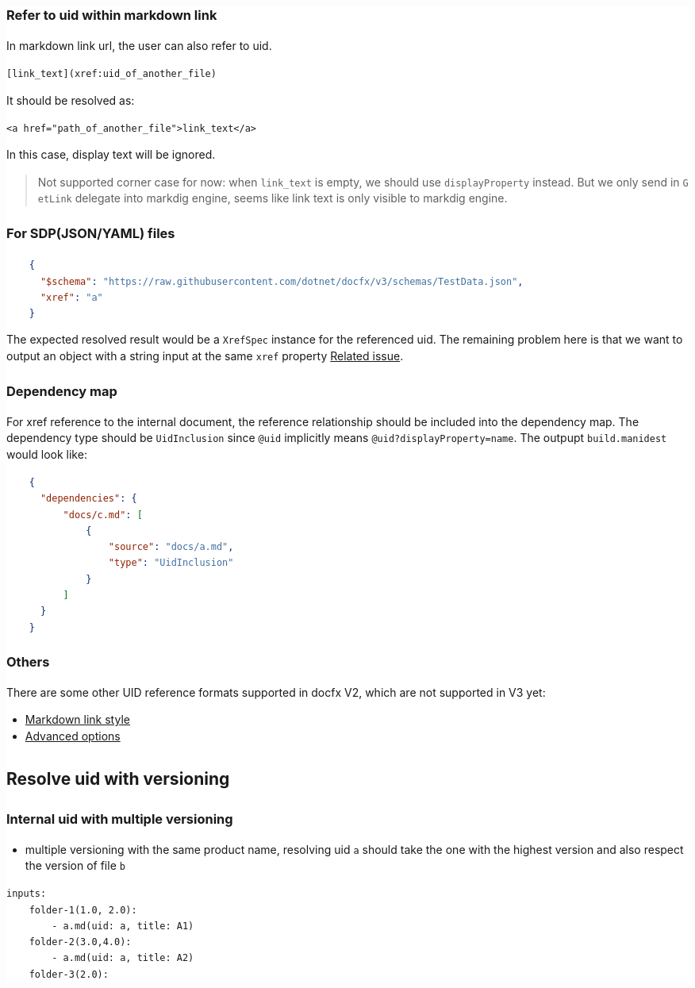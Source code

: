 ### Refer to uid within markdown link
In markdown link url, the user can also refer to uid.
```
[link_text](xref:uid_of_another_file)
```
It should be resolved as:
```
<a href="path_of_another_file">link_text</a>
```
In this case, display text will be ignored.
> Not supported corner case for now: when `link_text` is empty, we should use `displayProperty` instead. But we only send in `GetLink` delegate into markdig engine, seems like link text is only visible to markdig engine.

### For SDP(JSON/YAML) files
```json
    {
      "$schema": "https://raw.githubusercontent.com/dotnet/docfx/v3/schemas/TestData.json",
      "xref": "a"
    }
```
The expected resolved result would be a `XrefSpec` instance for the referenced uid. The remaining problem here is that we want to output an object with a string input at the same `xref` property [Related issue](https://github.com/dotnet/docfx/issues/3497).

### Dependency map
For xref reference to the internal document, the reference relationship should be included into the dependency map. The dependency type should be `UidInclusion` since `@uid` implicitly means `@uid?displayProperty=name`.
The outpupt `build.manidest` would look like:
```json
    {
      "dependencies": {
          "docs/c.md": [
              {
                  "source": "docs/a.md",
                  "type": "UidInclusion"
              }
          ]
      }
    }
```
### Others
There are some other UID reference formats supported in docfx V2, which are not supported in V3 yet:
- [Markdown link style](https://dotnet.github.io/docfx/tutorial/links_and_cross_references.html#markdown-link)
- [Advanced options](https://dotnet.github.io/docfx/tutorial/links_and_cross_references.html#advanced-more-options-for-cross-reference)

## Resolve uid with versioning
### Internal uid with multiple versioning
- multiple versioning with the same product name, 
resolving uid `a` should take the one with the highest version and also respect the version of file `b`
```
inputs:
    folder-1(1.0, 2.0):
        - a.md(uid: a, title: A1)
    folder-2(3.0,4.0):
        - a.md(uid: a, title: A2)
    folder-3(2.0):
```